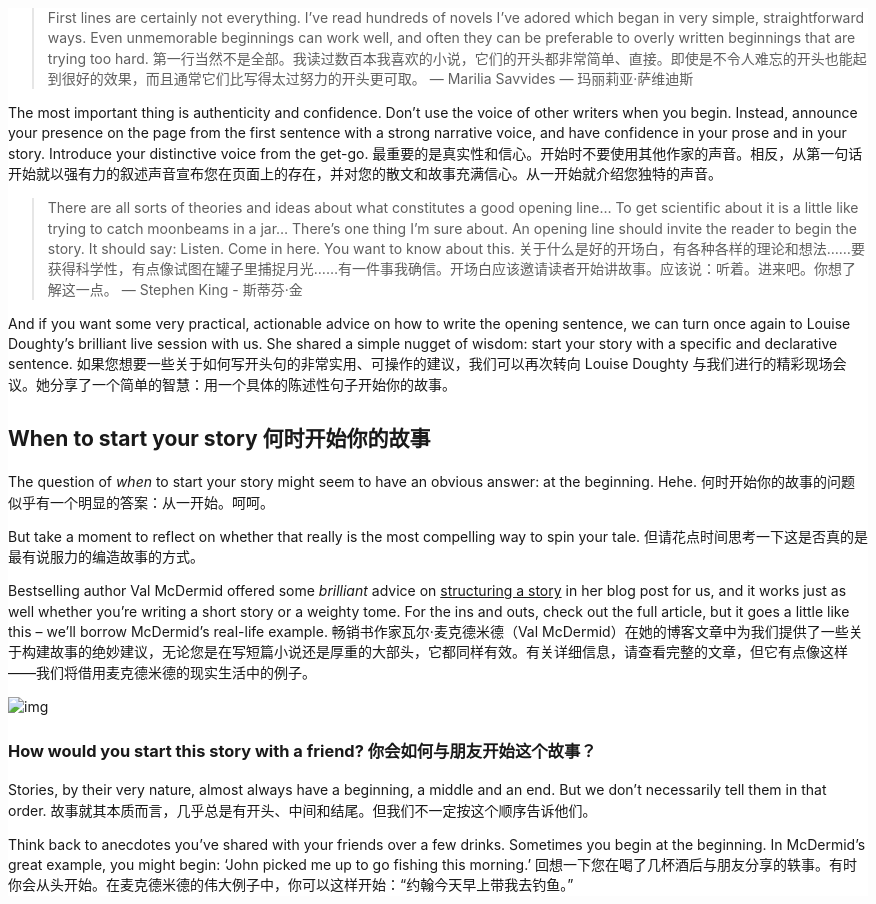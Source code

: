 > First lines are certainly not everything. I’ve read hundreds of novels I’ve adored which began in very simple, straightforward ways. Even unmemorable beginnings can work well, and often they can be preferable to overly written beginnings that are trying too hard.
> 第一行当然不是全部。我读过数百本我喜欢的小说，它们的开头都非常简单、直接。即使是不令人难忘的开头也能起到很好的效果，而且通常它们比写得太过努力的开头更可取。
> — Marilia Savvides — 玛丽莉亚·萨维迪斯

The most important thing is authenticity and confidence. Don’t use the voice of other writers when you begin. Instead, announce your presence on the page from the first sentence with a strong narrative voice, and have confidence in your prose and in your story. Introduce your distinctive voice from the get-go.
最重要的是真实性和信心。开始时不要使用其他作家的声音。相反，从第一句话开始就以强有力的叙述声音宣布您在页面上的存在，并对您的散文和故事充满信心。从一开始就介绍您独特的声音。

> There are all sorts of theories and ideas about what constitutes a good opening line… To get scientific about it is a little like trying to catch moonbeams in a jar… There’s one thing I’m sure about. An opening line should invite the reader to begin the story. It should say: Listen. Come in here. You want to know about this.
> 关于什么是好的开场白，有各种各样的理论和想法……要获得科学性，有点像试图在罐子里捕捉月光……有一件事我确信。开场白应该邀请读者开始讲故事。应该说：听着。进来吧。你想了解这一点。
> — Stephen King - 斯蒂芬·金

And if you want some very practical, actionable advice on how to write the opening sentence, we can turn once again to Louise Doughty’s brilliant live session with us. She shared a simple nugget of wisdom: start your story with a specific and declarative sentence.
如果您想要一些关于如何写开头句的非常实用、可操作的建议，我们可以再次转向 Louise Doughty 与我们进行的精彩现场会议。她分享了一个简单的智慧：用一个具体的陈述性句子开始你的故事。
                                              

## When to start your story 何时开始你的故事

The question of *when* to start your story might seem to have an obvious answer: at the beginning. Hehe.
何时开始你的故事的问题似乎有一个明显的答案：从一开始。呵呵。

But take a moment to reflect on whether that really is the most compelling way to spin your tale.
但请花点时间思考一下这是否真的是最有说服力的编造故事的方式。

Bestselling author Val McDermid offered some *brilliant* advice on [structuring a story](https://www.thenovelry.com/blog/val-mcdermid) in her blog post for us, and it works just as well whether you’re writing a short story or a weighty tome. For the ins and outs, check out the full article, but it goes a little like this – we’ll borrow McDermid’s real-life example.
畅销书作家瓦尔·麦克德米德（Val McDermid）在她的博客文章中为我们提供了一些关于构建故事的绝妙建议，无论您是在写短篇小说还是厚重的大部头，它都同样有效。有关详细信息，请查看完整的文章，但它有点像这样——我们将借用麦克德米德的现实生活中的例子。



![img](images/657cb783c3df5d1f08a38eda_sXvZlwTGRiuPgTJbVQBu_when_to_start_2.webp)

### 

### How would you start this story with a friend? 你会如何与朋友开始这个故事？

Stories, by their very nature, almost always have a beginning, a middle and an end. But we don’t necessarily tell them in that order.
故事就其本质而言，几乎总是有开头、中间和结尾。但我们不一定按这个顺序告诉他们。

Think back to anecdotes you’ve shared with your friends over a few drinks. Sometimes you begin at the beginning. In McDermid’s great example, you might begin: ‘John picked me up to go fishing this morning.’
回想一下您在喝了几杯酒后与朋友分享的轶事。有时你会从头开始。在麦克德米德的伟大例子中，你可以这样开始：“约翰今天早上带我去钓鱼。”
